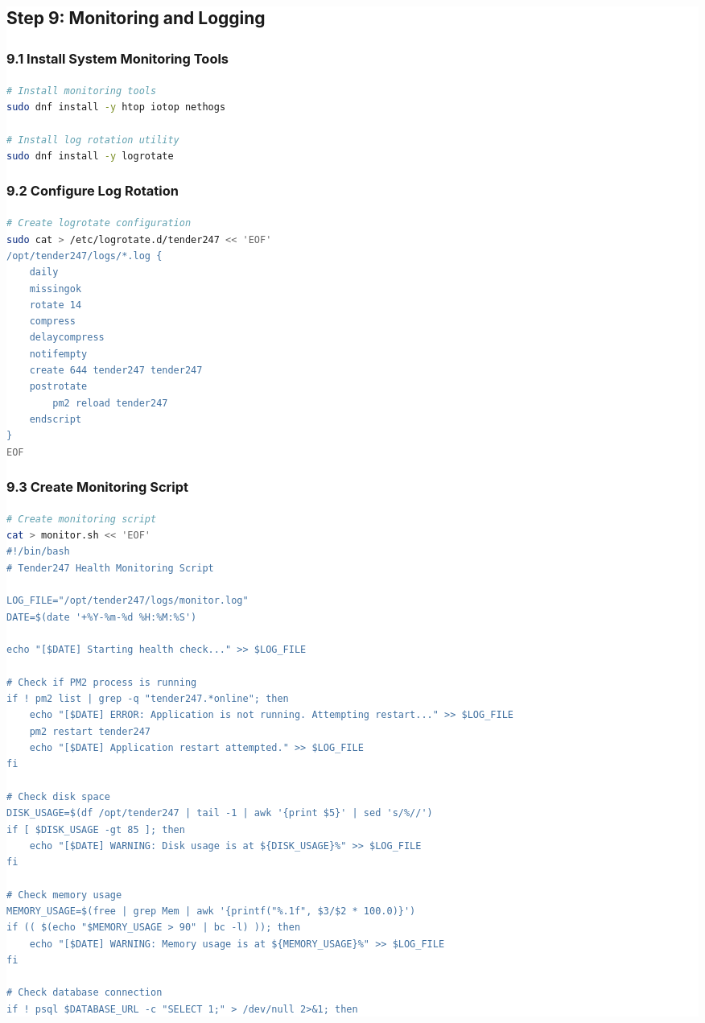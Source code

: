 ## Step 9: Monitoring and Logging

### 9.1 Install System Monitoring Tools
```bash
# Install monitoring tools
sudo dnf install -y htop iotop nethogs

# Install log rotation utility
sudo dnf install -y logrotate
```

### 9.2 Configure Log Rotation
```bash
# Create logrotate configuration
sudo cat > /etc/logrotate.d/tender247 << 'EOF'
/opt/tender247/logs/*.log {
    daily
    missingok
    rotate 14
    compress
    delaycompress
    notifempty
    create 644 tender247 tender247
    postrotate
        pm2 reload tender247
    endscript
}
EOF
```

### 9.3 Create Monitoring Script
```bash
# Create monitoring script
cat > monitor.sh << 'EOF'
#!/bin/bash
# Tender247 Health Monitoring Script

LOG_FILE="/opt/tender247/logs/monitor.log"
DATE=$(date '+%Y-%m-%d %H:%M:%S')

echo "[$DATE] Starting health check..." >> $LOG_FILE

# Check if PM2 process is running
if ! pm2 list | grep -q "tender247.*online"; then
    echo "[$DATE] ERROR: Application is not running. Attempting restart..." >> $LOG_FILE
    pm2 restart tender247
    echo "[$DATE] Application restart attempted." >> $LOG_FILE
fi

# Check disk space
DISK_USAGE=$(df /opt/tender247 | tail -1 | awk '{print $5}' | sed 's/%//')
if [ $DISK_USAGE -gt 85 ]; then
    echo "[$DATE] WARNING: Disk usage is at ${DISK_USAGE}%" >> $LOG_FILE
fi

# Check memory usage
MEMORY_USAGE=$(free | grep Mem | awk '{printf("%.1f", $3/$2 * 100.0)}')
if (( $(echo "$MEMORY_USAGE > 90" | bc -l) )); then
    echo "[$DATE] WARNING: Memory usage is at ${MEMORY_USAGE}%" >> $LOG_FILE
fi

# Check database connection
if ! psql $DATABASE_URL -c "SELECT 1;" > /dev/null 2>&1; then
```